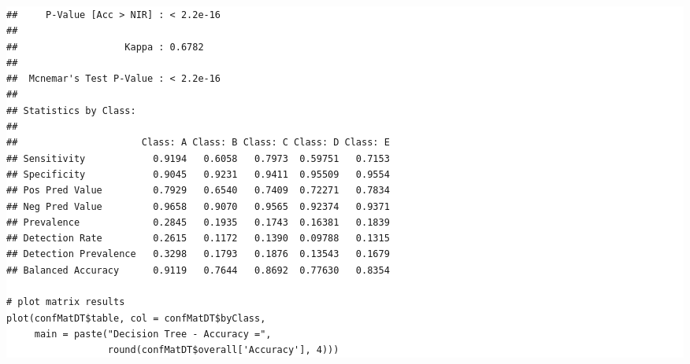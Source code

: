     ##     P-Value [Acc > NIR] : < 2.2e-16       
    ##                                           
    ##                   Kappa : 0.6782          
    ##                                           
    ##  Mcnemar's Test P-Value : < 2.2e-16       
    ## 
    ## Statistics by Class:
    ## 
    ##                      Class: A Class: B Class: C Class: D Class: E
    ## Sensitivity            0.9194   0.6058   0.7973  0.59751   0.7153
    ## Specificity            0.9045   0.9231   0.9411  0.95509   0.9554
    ## Pos Pred Value         0.7929   0.6540   0.7409  0.72271   0.7834
    ## Neg Pred Value         0.9658   0.9070   0.9565  0.92374   0.9371
    ## Prevalence             0.2845   0.1935   0.1743  0.16381   0.1839
    ## Detection Rate         0.2615   0.1172   0.1390  0.09788   0.1315
    ## Detection Prevalence   0.3298   0.1793   0.1876  0.13543   0.1679
    ## Balanced Accuracy      0.9119   0.7644   0.8692  0.77630   0.8354

    # plot matrix results
    plot(confMatDT$table, col = confMatDT$byClass, 
         main = paste("Decision Tree - Accuracy =",
                      round(confMatDT$overall['Accuracy'], 4)))
